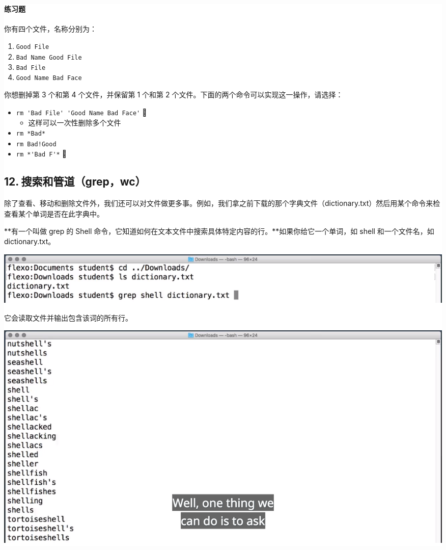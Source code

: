 #### 练习题

你有四个文件，名称分别为：

1. `Good File`
2. `Bad Name Good File` 
3. `Bad File`
4. `Good Name Bad Face`

你想删掉第 3 个和第 4 个文件，并保留第 1 个和第 2 个文件。下面的两个命令可以实现这一操作，请选择：

- `rm 'Bad File' 'Good Name Bad Face'` :clinking_glasses:
  - 这样可以一次性删除多个文件
- `rm *Bad*`
- `rm Bad!Good`
- `rm *'Bad F'*` :crossed_fingers:

## 12. 搜索和管道（grep，wc）

除了查看、移动和删除文件外，我们还可以对文件做更多事。例如，我们拿之前下载的那个字典文件（dictionary.txt）然后用某个命令来检查看某个单词是否在此字典中。

**有一个叫做 grep 的 Shell 命令，它知道如何在文本文件中搜索具体特定内容的行。**如果你给它一个单词，如 shell 和一个文件名，如 dictionary.txt。

![1530197157634](assets/1530197157634.png)

它会读取文件并输出包含该词的所有行。

![1530197216399](assets/1530197216399.png)
